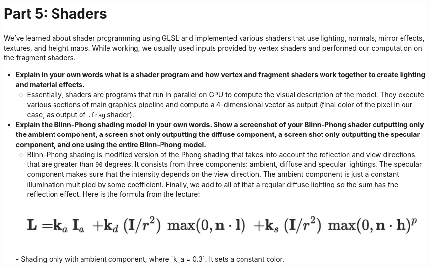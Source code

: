 # Part 5: Shaders

We’ve learned about shader programming using GLSL and implemented various shaders that use lighting, normals, mirror effects, textures, and height maps. While working, we usually used inputs provided by vertex shaders and performed our computation on the fragment shaders. 

- **Explain in your own words what is a shader program and how vertex and fragment shaders work together to create lighting and material effects.**
    - Essentially, shaders are programs that run in parallel on GPU to compute the visual description of the model. They execute various sections of main graphics pipeline and compute a 4-dimensional vector as output (final color of the pixel in our case, as output of `.frag` shader).
- **Explain the Blinn-Phong shading model in your own words. Show a screenshot of your Blinn-Phong shader outputting only the ambient component, a screen shot only outputting the diffuse component, a screen shot only outputting the specular component, and one using the entire Blinn-Phong model.**
    - Blinn-Phong shading is modified version of the Phong shading that takes into account the reflection and view directions that are greater than `90` degrees. It consists from three components: ambient, diffuse and specular lightings. The specular component makes sure that the intensity depends on the view direction. The ambient component is just a constant illumination multipled by some coefficient. Finally, we add to all of that a regular diffuse lighting so the sum has the reflection effect. Here is the formula from the lecture:
    <p float="middle"> 
    <img src="img/part5_phong_formula.png"/>
    </p>   
    - Shading only with ambient component, where `k_a = 0.3`. It sets a constant color. 
        <p float="middle"> 